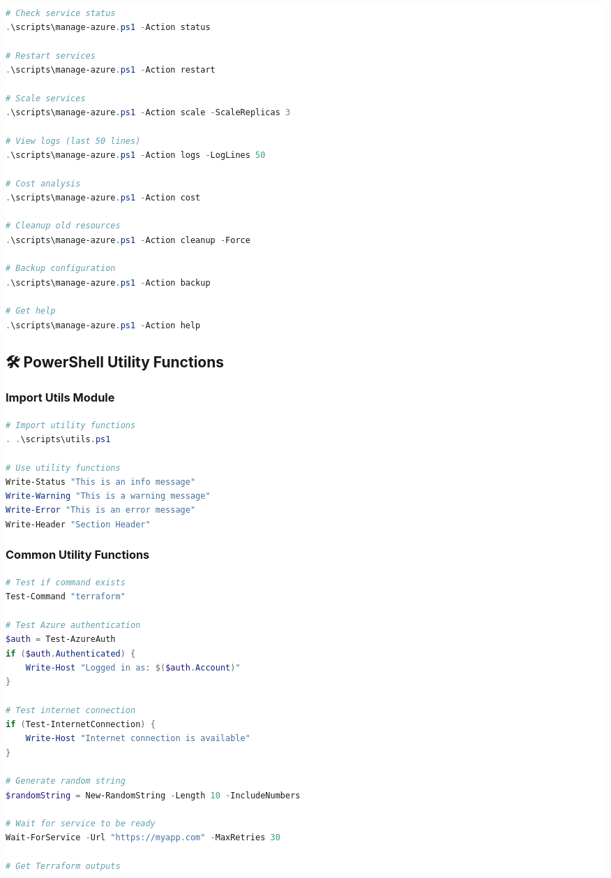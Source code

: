 ```powershell
# Check service status
.\scripts\manage-azure.ps1 -Action status

# Restart services
.\scripts\manage-azure.ps1 -Action restart

# Scale services
.\scripts\manage-azure.ps1 -Action scale -ScaleReplicas 3

# View logs (last 50 lines)
.\scripts\manage-azure.ps1 -Action logs -LogLines 50

# Cost analysis
.\scripts\manage-azure.ps1 -Action cost

# Cleanup old resources
.\scripts\manage-azure.ps1 -Action cleanup -Force

# Backup configuration
.\scripts\manage-azure.ps1 -Action backup

# Get help
.\scripts\manage-azure.ps1 -Action help
```

## 🛠️ **PowerShell Utility Functions**

### **Import Utils Module**
```powershell
# Import utility functions
. .\scripts\utils.ps1

# Use utility functions
Write-Status "This is an info message"
Write-Warning "This is a warning message"
Write-Error "This is an error message"
Write-Header "Section Header"
```

### **Common Utility Functions**

```powershell
# Test if command exists
Test-Command "terraform"

# Test Azure authentication
$auth = Test-AzureAuth
if ($auth.Authenticated) {
    Write-Host "Logged in as: $($auth.Account)"
}

# Test internet connection
if (Test-InternetConnection) {
    Write-Host "Internet connection is available"
}

# Generate random string
$randomString = New-RandomString -Length 10 -IncludeNumbers

# Wait for service to be ready
Wait-ForService -Url "https://myapp.com" -MaxRetries 30

# Get Terraform outputs
```